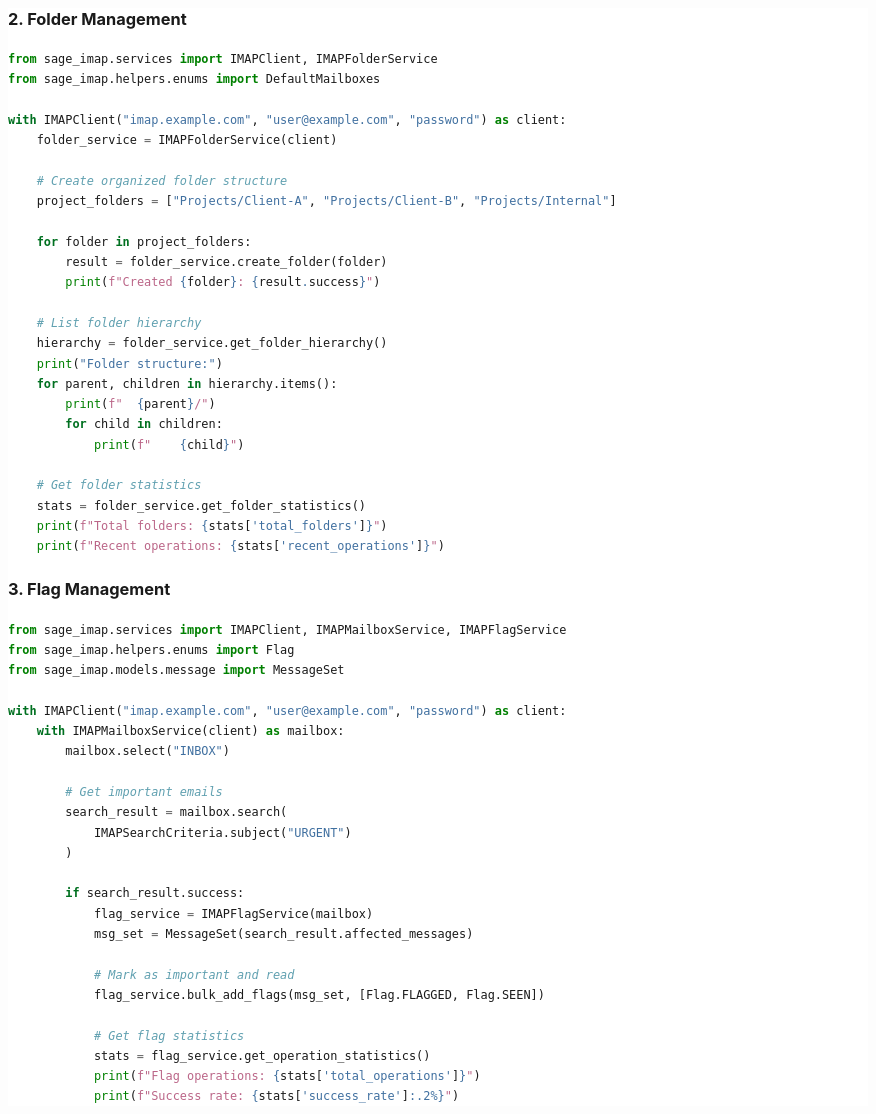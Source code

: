 ### 2. Folder Management

```python
from sage_imap.services import IMAPClient, IMAPFolderService
from sage_imap.helpers.enums import DefaultMailboxes

with IMAPClient("imap.example.com", "user@example.com", "password") as client:
    folder_service = IMAPFolderService(client)
    
    # Create organized folder structure
    project_folders = ["Projects/Client-A", "Projects/Client-B", "Projects/Internal"]
    
    for folder in project_folders:
        result = folder_service.create_folder(folder)
        print(f"Created {folder}: {result.success}")
    
    # List folder hierarchy
    hierarchy = folder_service.get_folder_hierarchy()
    print("Folder structure:")
    for parent, children in hierarchy.items():
        print(f"  {parent}/")
        for child in children:
            print(f"    {child}")
    
    # Get folder statistics
    stats = folder_service.get_folder_statistics()
    print(f"Total folders: {stats['total_folders']}")
    print(f"Recent operations: {stats['recent_operations']}")
```

### 3. Flag Management

```python
from sage_imap.services import IMAPClient, IMAPMailboxService, IMAPFlagService
from sage_imap.helpers.enums import Flag
from sage_imap.models.message import MessageSet

with IMAPClient("imap.example.com", "user@example.com", "password") as client:
    with IMAPMailboxService(client) as mailbox:
        mailbox.select("INBOX")
        
        # Get important emails
        search_result = mailbox.search(
            IMAPSearchCriteria.subject("URGENT")
        )
        
        if search_result.success:
            flag_service = IMAPFlagService(mailbox)
            msg_set = MessageSet(search_result.affected_messages)
            
            # Mark as important and read
            flag_service.bulk_add_flags(msg_set, [Flag.FLAGGED, Flag.SEEN])
            
            # Get flag statistics
            stats = flag_service.get_operation_statistics()
            print(f"Flag operations: {stats['total_operations']}")
            print(f"Success rate: {stats['success_rate']:.2%}")
```
